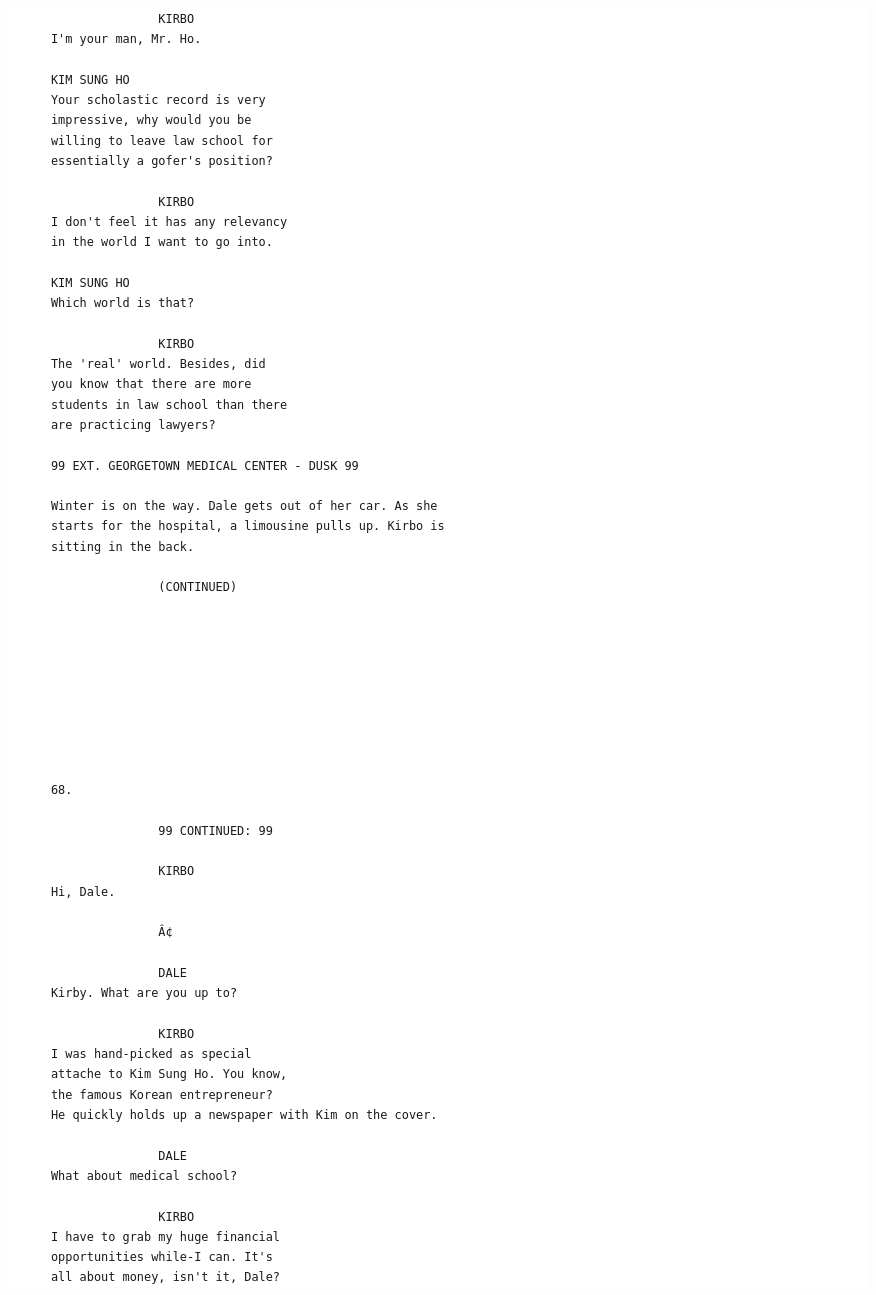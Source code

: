                          KIRBO
          I'm your man, Mr. Ho.

          KIM SUNG HO
          Your scholastic record is very
          impressive, why would you be
          willing to leave law school for
          essentially a gofer's position?

                         KIRBO
          I don't feel it has any relevancy
          in the world I want to go into.

          KIM SUNG HO
          Which world is that?

                         KIRBO
          The 'real' world. Besides, did
          you know that there are more
          students in law school than there
          are practicing lawyers?

          99 EXT. GEORGETOWN MEDICAL CENTER - DUSK 99

          Winter is on the way. Dale gets out of her car. As she
          starts for the hospital, a limousine pulls up. Kirbo is
          sitting in the back.

                         (CONTINUED)

                         

                         

                         

                         

          68.

                         99 CONTINUED: 99

                         KIRBO
          Hi, Dale.

                         Â¢

                         DALE
          Kirby. What are you up to?

                         KIRBO
          I was hand-picked as special
          attache to Kim Sung Ho. You know,
          the famous Korean entrepreneur?
          He quickly holds up a newspaper with Kim on the cover.

                         DALE
          What about medical school?

                         KIRBO
          I have to grab my huge financial
          opportunities while-I can. It's
          all about money, isn't it, Dale?
